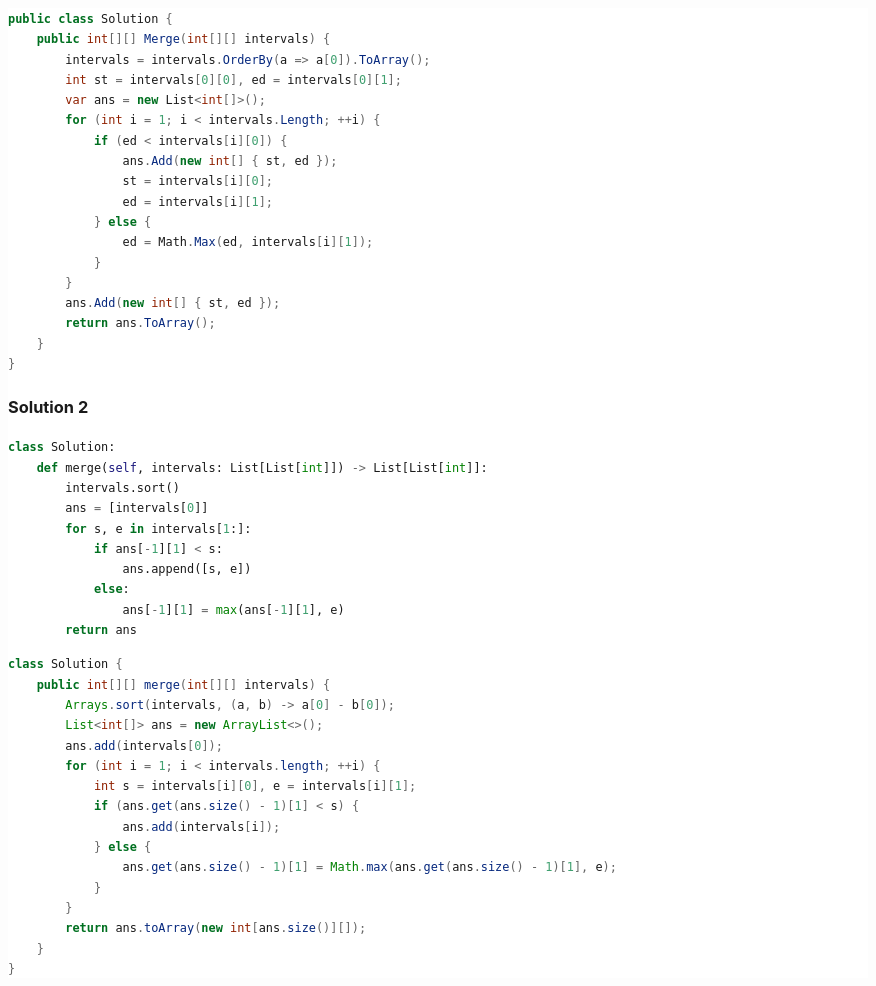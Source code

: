 ```cs
public class Solution {
    public int[][] Merge(int[][] intervals) {
        intervals = intervals.OrderBy(a => a[0]).ToArray();
        int st = intervals[0][0], ed = intervals[0][1];
        var ans = new List<int[]>();
        for (int i = 1; i < intervals.Length; ++i) {
            if (ed < intervals[i][0]) {
                ans.Add(new int[] { st, ed });
                st = intervals[i][0];
                ed = intervals[i][1];
            } else {
                ed = Math.Max(ed, intervals[i][1]);
            }
        }
        ans.Add(new int[] { st, ed });
        return ans.ToArray();
    }
}
```



### Solution 2



```python
class Solution:
    def merge(self, intervals: List[List[int]]) -> List[List[int]]:
        intervals.sort()
        ans = [intervals[0]]
        for s, e in intervals[1:]:
            if ans[-1][1] < s:
                ans.append([s, e])
            else:
                ans[-1][1] = max(ans[-1][1], e)
        return ans
```

```java
class Solution {
    public int[][] merge(int[][] intervals) {
        Arrays.sort(intervals, (a, b) -> a[0] - b[0]);
        List<int[]> ans = new ArrayList<>();
        ans.add(intervals[0]);
        for (int i = 1; i < intervals.length; ++i) {
            int s = intervals[i][0], e = intervals[i][1];
            if (ans.get(ans.size() - 1)[1] < s) {
                ans.add(intervals[i]);
            } else {
                ans.get(ans.size() - 1)[1] = Math.max(ans.get(ans.size() - 1)[1], e);
            }
        }
        return ans.toArray(new int[ans.size()][]);
    }
}
```

